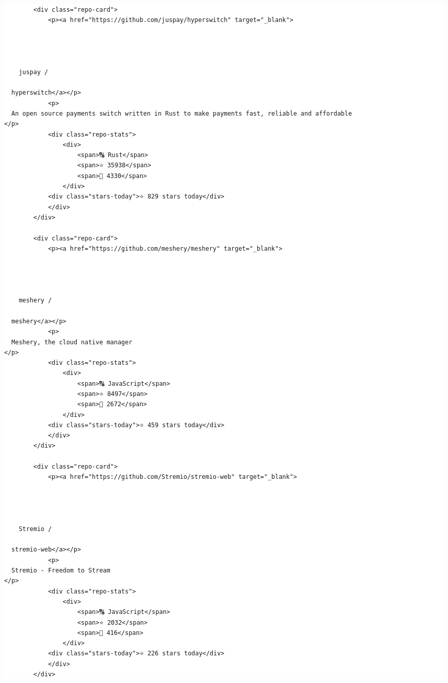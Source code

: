 			<div class="repo-card">
				<p><a href="https://github.com/juspay/hyperswitch" target="_blank">
    


      
        juspay /

      hyperswitch</a></p>
				<p>
      An open source payments switch written in Rust to make payments fast, reliable and affordable
    </p>
				<div class="repo-stats">
					<div>
						<span>🔠 Rust</span>
						<span>⭐ 35938</span>
						<span>🔱 4330</span>
					</div>
				<div class="stars-today">⭐ 829 stars today</div>
				</div>
			</div>
	
			<div class="repo-card">
				<p><a href="https://github.com/meshery/meshery" target="_blank">
    


      
        meshery /

      meshery</a></p>
				<p>
      Meshery, the cloud native manager
    </p>
				<div class="repo-stats">
					<div>
						<span>🔠 JavaScript</span>
						<span>⭐ 8497</span>
						<span>🔱 2672</span>
					</div>
				<div class="stars-today">⭐ 459 stars today</div>
				</div>
			</div>
	
			<div class="repo-card">
				<p><a href="https://github.com/Stremio/stremio-web" target="_blank">
    


      
        Stremio /

      stremio-web</a></p>
				<p>
      Stremio - Freedom to Stream
    </p>
				<div class="repo-stats">
					<div>
						<span>🔠 JavaScript</span>
						<span>⭐ 2032</span>
						<span>🔱 416</span>
					</div>
				<div class="stars-today">⭐ 226 stars today</div>
				</div>
			</div>
	